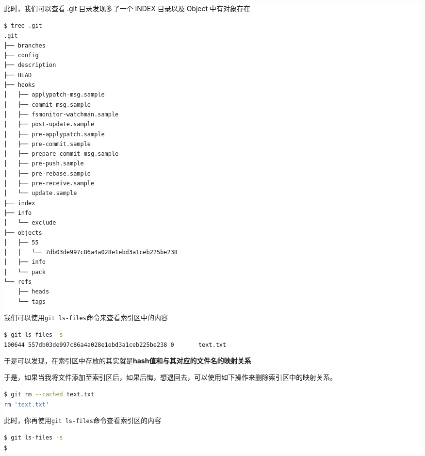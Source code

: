 此时，我们可以查看 .git 目录发现多了一个 INDEX 目录以及 Object 中有对象存在

```sh
$ tree .git             
.git
├── branches
├── config
├── description
├── HEAD
├── hooks
│   ├── applypatch-msg.sample
│   ├── commit-msg.sample
│   ├── fsmonitor-watchman.sample
│   ├── post-update.sample
│   ├── pre-applypatch.sample
│   ├── pre-commit.sample
│   ├── prepare-commit-msg.sample
│   ├── pre-push.sample
│   ├── pre-rebase.sample
│   ├── pre-receive.sample
│   └── update.sample
├── index
├── info
│   └── exclude
├── objects
│   ├── 55
│   │   └── 7db03de997c86a4a028e1ebd3a1ceb225be238
│   ├── info
│   └── pack
└── refs
    ├── heads
    └── tags
```

我们可以使用`git ls-files`命令来查看索引区中的内容

```sh
$ git ls-files -s
100644 557db03de997c86a4a028e1ebd3a1ceb225be238 0       text.txt
```

于是可以发现，在索引区中存放的其实就是**hash值和与其对应的文件名的映射关系**

于是，如果当我将文件添加至索引区后，如果后悔，想退回去，可以使用如下操作来删除索引区中的映射关系。

```sh
$ git rm --cached text.txt
rm 'text.txt'
```

此时，你再使用`git ls-files`命令查看索引区的内容

```sh
$ git ls-files -s
$
```
